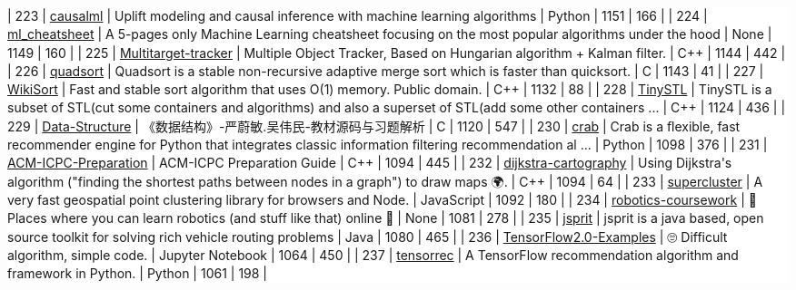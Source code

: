 | 223 | [causalml](https://github.com/uber/causalml)                                                                                     | Uplift modeling and causal inference with machine learning algorithms                                                                                                                                                      | Python           | 1151   | 166   |
| 224 | [ml_cheatsheet](https://github.com/remicnrd/ml_cheatsheet)                                                                       | A 5-pages only Machine Learning cheatsheet focusing on the most popular algorithms under the hood                                                                                                                          | None             | 1149   | 160   |
| 225 | [Multitarget-tracker](https://github.com/Smorodov/Multitarget-tracker)                                                           | Multiple Object Tracker, Based on  Hungarian algorithm + Kalman filter.                                                                                                                                                    | C++              | 1144   | 442   |
| 226 | [quadsort](https://github.com/scandum/quadsort)                                                                                  | Quadsort is a stable non-recursive adaptive merge sort which is faster than quicksort.                                                                                                                                     | C                | 1143   | 41    |
| 227 | [WikiSort](https://github.com/BonzaiThePenguin/WikiSort)                                                                         | Fast and stable sort algorithm that uses O(1) memory. Public domain.                                                                                                                                                       | C++              | 1132   | 88    |
| 228 | [TinySTL](https://github.com/zouxiaohang/TinySTL)                                                                                | TinySTL is a subset of STL(cut some containers and algorithms) and also a superset of STL(add some other containers  ...                                                                                                   | C++              | 1124   | 436   |
| 229 | [Data-Structure](https://github.com/kangjianwei/Data-Structure)                                                                  | 《数据结构》-严蔚敏.吴伟民-教材源码与习题解析                                                                                                                                                                              | C                | 1120   | 547   |
| 230 | [crab](https://github.com/muricoca/crab)                                                                                         | Crab is a ﬂexible, fast recommender engine for Python that integrates classic information ﬁltering recommendation al ...                                                                                                   | Python           | 1098   | 376   |
| 231 | [ACM-ICPC-Preparation](https://github.com/BedirT/ACM-ICPC-Preparation)                                                           | ACM-ICPC Preparation Guide                                                                                                                                                                                                 | C++              | 1094   | 445   |
| 232 | [dijkstra-cartography](https://github.com/ibaaj/dijkstra-cartography)                                                            | Using Dijkstra's algorithm ("finding the shortest paths between nodes in a graph") to draw maps :earth_africa:.                                                                                                            | C++              | 1094   | 64    |
| 233 | [supercluster](https://github.com/mapbox/supercluster)                                                                           | A very fast geospatial point clustering library for browsers and Node.                                                                                                                                                     | JavaScript       | 1092   | 180   |
| 234 | [robotics-coursework](https://github.com/mithi/robotics-coursework)                                                              | 🤖 Places where you can learn robotics (and stuff like that) online 🤖                                                                                                                                                     | None             | 1081   | 278   |
| 235 | [jsprit](https://github.com/graphhopper/jsprit)                                                                                  | jsprit is a java based, open source toolkit for solving rich vehicle routing problems                                                                                                                                      | Java             | 1080   | 465   |
| 236 | [TensorFlow2.0-Examples](https://github.com/YunYang1994/TensorFlow2.0-Examples)                                                  | 🙄 Difficult algorithm, simple code.                                                                                                                                                                                       | Jupyter Notebook | 1064   | 450   |
| 237 | [tensorrec](https://github.com/jfkirk/tensorrec)                                                                                 | A TensorFlow recommendation algorithm and framework in Python.                                                                                                                                                             | Python           | 1061   | 198   |